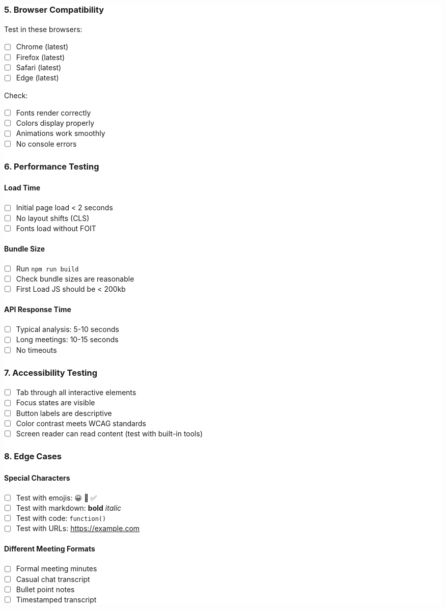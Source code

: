 ### 5. Browser Compatibility

Test in these browsers:
- [ ] Chrome (latest)
- [ ] Firefox (latest)
- [ ] Safari (latest)
- [ ] Edge (latest)

Check:
- [ ] Fonts render correctly
- [ ] Colors display properly
- [ ] Animations work smoothly
- [ ] No console errors

### 6. Performance Testing

#### Load Time
- [ ] Initial page load < 2 seconds
- [ ] No layout shifts (CLS)
- [ ] Fonts load without FOIT

#### Bundle Size
- [ ] Run `npm run build`
- [ ] Check bundle sizes are reasonable
- [ ] First Load JS should be < 200kb

#### API Response Time
- [ ] Typical analysis: 5-10 seconds
- [ ] Long meetings: 10-15 seconds
- [ ] No timeouts

### 7. Accessibility Testing

- [ ] Tab through all interactive elements
- [ ] Focus states are visible
- [ ] Button labels are descriptive
- [ ] Color contrast meets WCAG standards
- [ ] Screen reader can read content (test with built-in tools)

### 8. Edge Cases

#### Special Characters
- [ ] Test with emojis: 😀 🎉 ✅
- [ ] Test with markdown: **bold** _italic_
- [ ] Test with code: `function()`
- [ ] Test with URLs: https://example.com

#### Different Meeting Formats
- [ ] Formal meeting minutes
- [ ] Casual chat transcript
- [ ] Bullet point notes
- [ ] Timestamped transcript
